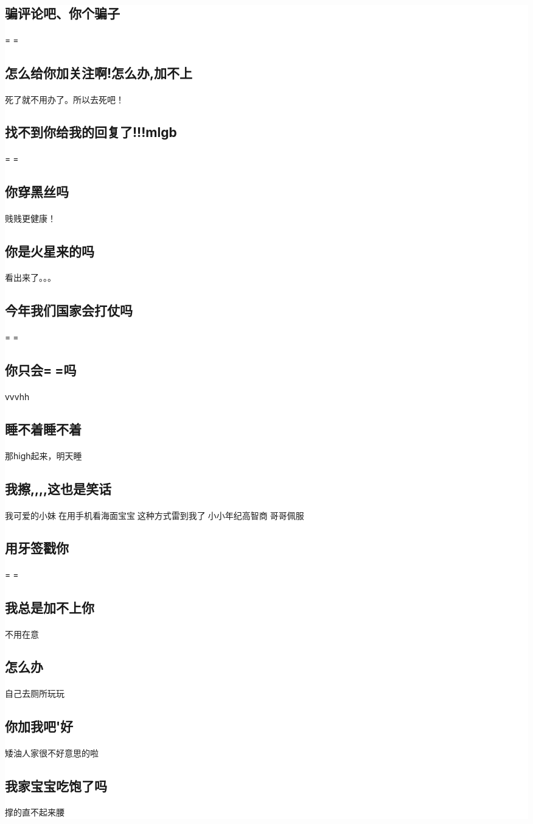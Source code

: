 ## 骗评论吧、你个骗子
= =

## 怎么给你加关注啊!怎么办,加不上
死了就不用办了。所以去死吧！

## 找不到你给我的回复了!!!mlgb
= =

## 你穿黑丝吗
贱贱更健康！

## 你是火星来的吗
看出来了。。。

## 今年我们国家会打仗吗
= =

## 你只会= =吗
vvvhh

## 睡不着睡不着
那high起来，明天睡

## 我擦,,,,这也是笑话
我可爱的小妹 在用手机看海面宝宝 这种方式雷到我了  小小年纪高智商 哥哥佩服

## 用牙签戳你
= =

## 我总是加不上你
不用在意

## 怎么办
自己去厕所玩玩

## 你加我吧'好
矮油人家很不好意思的啦

## 我家宝宝吃饱了吗
撑的直不起来腰
